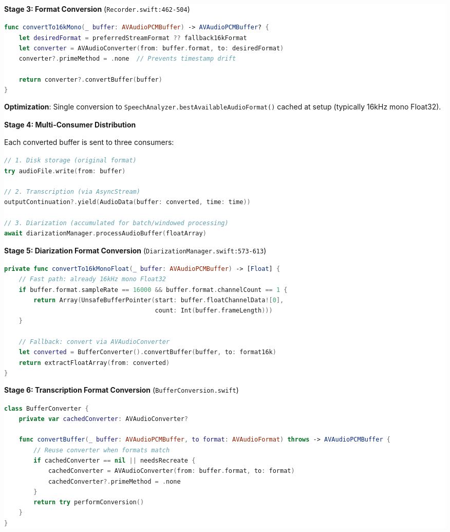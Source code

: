 **Stage 3: Format Conversion** (`Recorder.swift:462-504`)

```swift
func convertTo16kMono(_ buffer: AVAudioPCMBuffer) -> AVAudioPCMBuffer? {
    let desiredFormat = preferredStreamFormat ?? fallback16kFormat
    let converter = AVAudioConverter(from: buffer.format, to: desiredFormat)
    converter?.primeMethod = .none  // Prevents timestamp drift

    return converter?.convertBuffer(buffer)
}
```

**Optimization**: Single conversion to `SpeechAnalyzer.bestAvailableAudioFormat()` cached at setup (typically 16kHz mono Float32).

**Stage 4: Multi-Consumer Distribution**

Each converted buffer is sent to three consumers:

```swift
// 1. Disk storage (original format)
try audioFile.write(from: buffer)

// 2. Transcription (via AsyncStream)
outputContinuation?.yield(AudioData(buffer: converted, time: time))

// 3. Diarization (accumulated for batch/windowed processing)
await diarizationManager.processAudioBuffer(floatArray)
```

**Stage 5: Diarization Format Conversion** (`DiarizationManager.swift:573-613`)

```swift
private func convertTo16kMonoFloat(_ buffer: AVAudioPCMBuffer) -> [Float] {
    // Fast path: already 16kHz mono Float32
    if buffer.format.sampleRate == 16000 && buffer.format.channelCount == 1 {
        return Array(UnsafeBufferPointer(start: buffer.floatChannelData![0],
                                         count: Int(buffer.frameLength)))
    }

    // Fallback: convert via AVAudioConverter
    let converted = BufferConverter().convertBuffer(buffer, to: format16k)
    return extractFloatArray(from: converted)
}
```

**Stage 6: Transcription Format Conversion** (`BufferConversion.swift`)

```swift
class BufferConverter {
    private var cachedConverter: AVAudioConverter?

    func convertBuffer(_ buffer: AVAudioPCMBuffer, to format: AVAudioFormat) throws -> AVAudioPCMBuffer {
        // Reuse converter when formats match
        if cachedConverter == nil || needsRecreate {
            cachedConverter = AVAudioConverter(from: buffer.format, to: format)
            cachedConverter?.primeMethod = .none
        }
        return try performConversion()
    }
}
```
